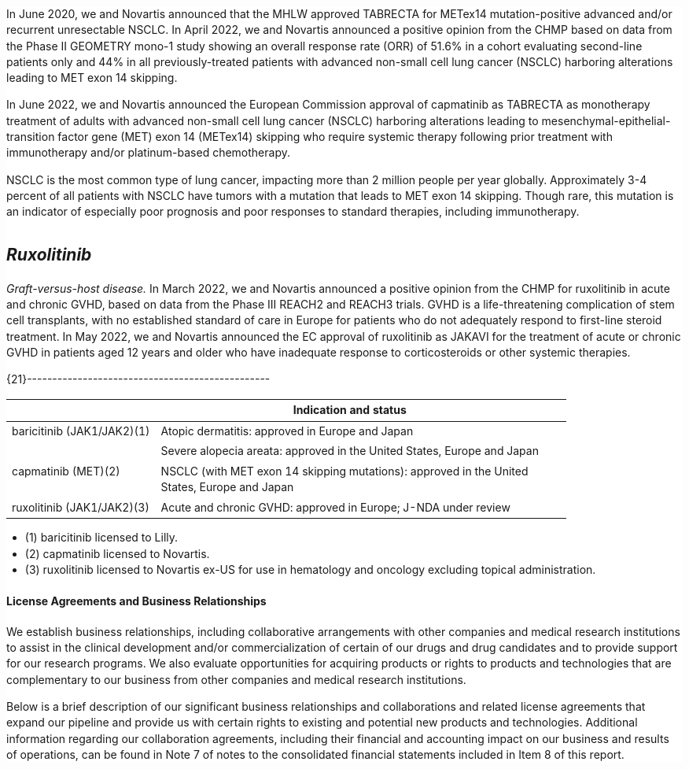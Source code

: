 In June 2020, we and Novartis announced that the MHLW approved TABRECTA for METex14 mutation-positive advanced and/or recurrent unresectable NSCLC. In April 2022, we and Novartis announced a positive opinion from the CHMP based on data from the Phase II GEOMETRY mono-1 study showing an overall response rate (ORR) of 51.6% in a cohort evaluating second-line patients only and 44% in all previously-treated patients with advanced non-small cell lung cancer (NSCLC) harboring alterations leading to MET exon 14 skipping.

In June 2022, we and Novartis announced the European Commission approval of capmatinib as TABRECTA as monotherapy treatment of adults with advanced non-small cell lung cancer (NSCLC) harboring alterations leading to mesenchymal-epithelial-transition factor gene (MET) exon 14 (METex14) skipping who require systemic therapy following prior treatment with immunotherapy and/or platinum-based chemotherapy.

NSCLC is the most common type of lung cancer, impacting more than 2 million people per year globally. Approximately 3-4 percent of all patients with NSCLC have tumors with a mutation that leads to MET exon 14 skipping. Though rare, this mutation is an indicator of especially poor prognosis and poor responses to standard therapies, including immunotherapy.

## *Ruxolitinib*

*Graft-versus-host disease.* In March 2022, we and Novartis announced a positive opinion from the CHMP for ruxolitinib in acute and chronic GVHD, based on data from the Phase III REACH2 and REACH3 trials. GVHD is a life-threatening complication of stem cell transplants, with no established standard of care in Europe for patients who do not adequately respond to first-line steroid treatment. In May 2022, we and Novartis announced the EC approval of ruxolitinib as JAKAVI for the treatment of acute or chronic GVHD in patients aged 12 years and older who have inadequate response to corticosteroids or other systemic therapies.

{21}------------------------------------------------

|                            | Indication and status                                                                           |  |  |
|----------------------------|-------------------------------------------------------------------------------------------------|--|--|
| baricitinib (JAK1/JAK2)(1) | Atopic dermatitis: approved in Europe and Japan                                                 |  |  |
|                            | Severe alopecia areata: approved in the United States, Europe and Japan                         |  |  |
| capmatinib (MET)(2)        | NSCLC (with MET exon 14 skipping mutations): approved in the United<br>States, Europe and Japan |  |  |
| ruxolitinib (JAK1/JAK2)(3) | Acute and chronic GVHD: approved in Europe; J-NDA under review                                  |  |  |

- (1) baricitinib licensed to Lilly.
- (2) capmatinib licensed to Novartis.
- (3) ruxolitinib licensed to Novartis ex-US for use in hematology and oncology excluding topical administration.

#### **License Agreements and Business Relationships**

We establish business relationships, including collaborative arrangements with other companies and medical research institutions to assist in the clinical development and/or commercialization of certain of our drugs and drug candidates and to provide support for our research programs. We also evaluate opportunities for acquiring products or rights to products and technologies that are complementary to our business from other companies and medical research institutions.

Below is a brief description of our significant business relationships and collaborations and related license agreements that expand our pipeline and provide us with certain rights to existing and potential new products and technologies. Additional information regarding our collaboration agreements, including their financial and accounting impact on our business and results of operations, can be found in Note 7 of notes to the consolidated financial statements included in Item 8 of this report.
